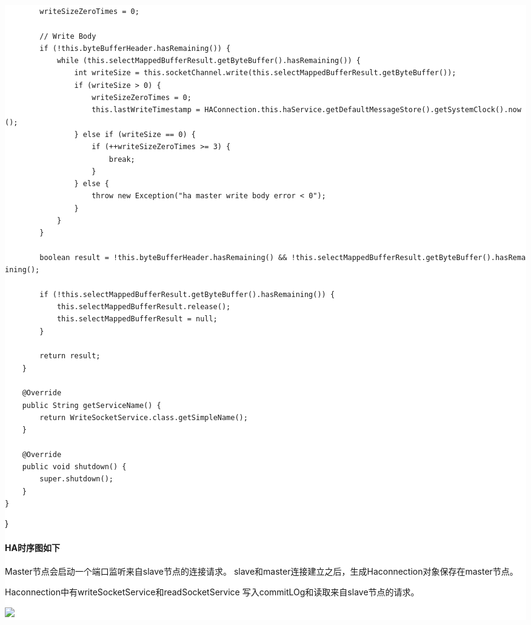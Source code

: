             writeSizeZeroTimes = 0;

            // Write Body
            if (!this.byteBufferHeader.hasRemaining()) {
                while (this.selectMappedBufferResult.getByteBuffer().hasRemaining()) {
                    int writeSize = this.socketChannel.write(this.selectMappedBufferResult.getByteBuffer());
                    if (writeSize > 0) {
                        writeSizeZeroTimes = 0;
                        this.lastWriteTimestamp = HAConnection.this.haService.getDefaultMessageStore().getSystemClock().now();
                    } else if (writeSize == 0) {
                        if (++writeSizeZeroTimes >= 3) {
                            break;
                        }
                    } else {
                        throw new Exception("ha master write body error < 0");
                    }
                }
            }

            boolean result = !this.byteBufferHeader.hasRemaining() && !this.selectMappedBufferResult.getByteBuffer().hasRemaining();

            if (!this.selectMappedBufferResult.getByteBuffer().hasRemaining()) {
                this.selectMappedBufferResult.release();
                this.selectMappedBufferResult = null;
            }

            return result;
        }

        @Override
        public String getServiceName() {
            return WriteSocketService.class.getSimpleName();
        }

        @Override
        public void shutdown() {
            super.shutdown();
        }
    }
}





####  HA时序图如下

Master节点会启动一个端口监听来自slave节点的连接请求。
slave和master连接建立之后，生成Haconnection对象保存在master节点。

Haconnection中有writeSocketService和readSocketService 写入commitLOg和读取来自slave节点的请求。
        
![](http://7x00ae.com1.z0.glb.clouddn.com/17-10-30/1406595.jpg)



        
        
   
  
     
  
   
 










 
 
 
 

 